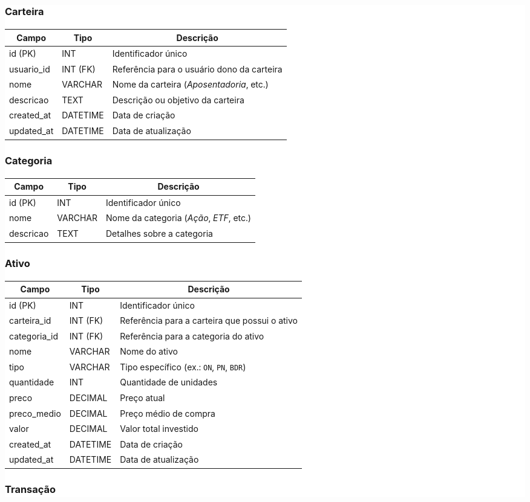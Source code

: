 ### Carteira

| Campo       | Tipo     | Descrição                                  |
| ----------- | -------- | ------------------------------------------ |
| id (PK)     | INT      | Identificador único                        |
| usuario\_id | INT (FK) | Referência para o usuário dono da carteira |
| nome        | VARCHAR  | Nome da carteira (*Aposentadoria*, etc.)   |
| descricao   | TEXT     | Descrição ou objetivo da carteira          |
| created\_at | DATETIME | Data de criação                            |
| updated\_at | DATETIME | Data de atualização                        |

### Categoria

| Campo     | Tipo    | Descrição                               |
| --------- | ------- | --------------------------------------- |
| id (PK)   | INT     | Identificador único                     |
| nome      | VARCHAR | Nome da categoria (*Ação*, *ETF*, etc.) |
| descricao | TEXT    | Detalhes sobre a categoria              |



### Ativo

| Campo         | Tipo     | Descrição                                     |
| ------------- | -------- | --------------------------------------------- |
| id (PK)       | INT      | Identificador único                           |
| carteira\_id  | INT (FK) | Referência para a carteira que possui o ativo |
| categoria\_id | INT (FK) | Referência para a categoria do ativo          |
| nome          | VARCHAR  | Nome do ativo                                 |
| tipo          | VARCHAR  | Tipo específico (ex.: `ON`, `PN`, `BDR`)      |
| quantidade    | INT      | Quantidade de unidades                        |
| preco         | DECIMAL  | Preço atual                                   |
| preco\_medio  | DECIMAL  | Preço médio de compra                         |
| valor         | DECIMAL  | Valor total investido                         |
| created\_at   | DATETIME | Data de criação                               |
| updated\_at   | DATETIME | Data de atualização                           |

### Transação
